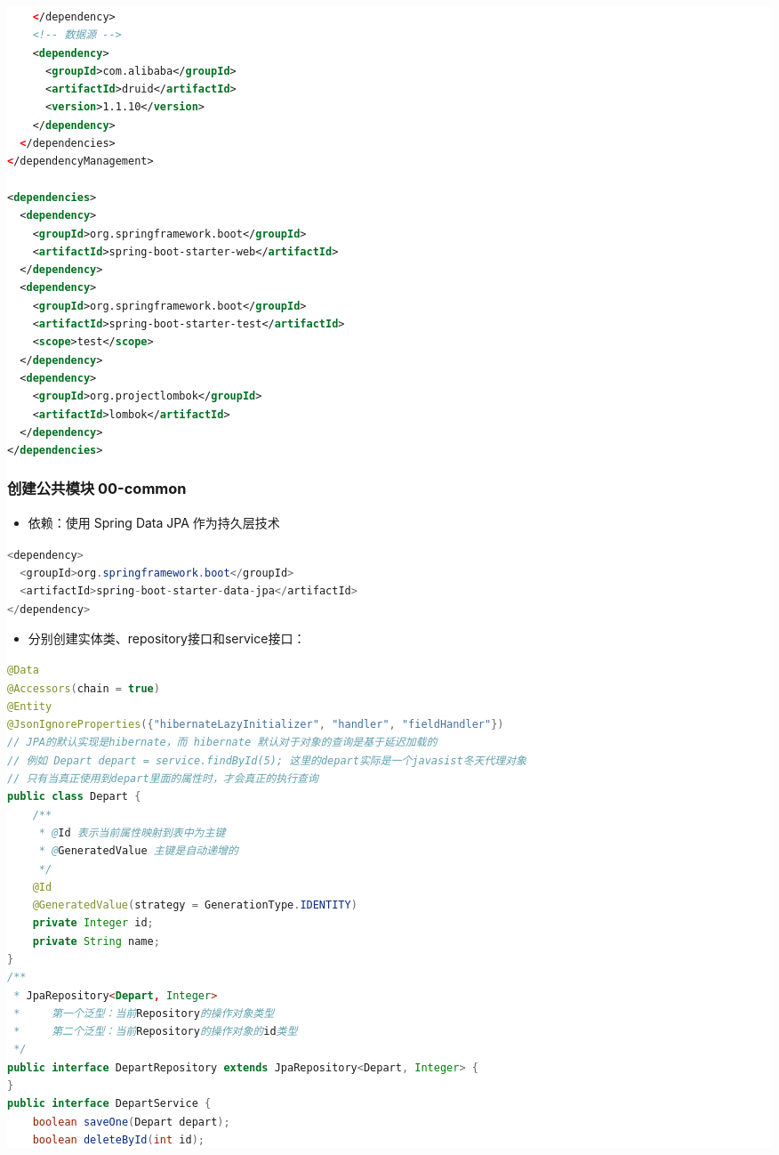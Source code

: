```xml
    </dependency>
    <!-- 数据源 -->
    <dependency>
      <groupId>com.alibaba</groupId>
      <artifactId>druid</artifactId>
      <version>1.1.10</version>
    </dependency>
  </dependencies>
</dependencyManagement>

<dependencies>
  <dependency>
    <groupId>org.springframework.boot</groupId>
    <artifactId>spring-boot-starter-web</artifactId>
  </dependency>
  <dependency>
    <groupId>org.springframework.boot</groupId>
    <artifactId>spring-boot-starter-test</artifactId>
    <scope>test</scope>
  </dependency>
  <dependency>
    <groupId>org.projectlombok</groupId>
    <artifactId>lombok</artifactId>
  </dependency>
</dependencies>
```
### 创建公共模块 00-common
- 依赖：使用 Spring Data JPA 作为持久层技术
```java
<dependency>
  <groupId>org.springframework.boot</groupId>
  <artifactId>spring-boot-starter-data-jpa</artifactId>
</dependency>
```
- 分别创建实体类、repository接口和service接口：
```java
@Data
@Accessors(chain = true)
@Entity
@JsonIgnoreProperties({"hibernateLazyInitializer", "handler", "fieldHandler"})
// JPA的默认实现是hibernate，而 hibernate 默认对于对象的查询是基于延迟加载的
// 例如 Depart depart = service.findById(5); 这里的depart实际是一个javasist冬天代理对象
// 只有当真正使用到depart里面的属性时，才会真正的执行查询
public class Depart {
    /**
     * @Id 表示当前属性映射到表中为主键
     * @GeneratedValue 主键是自动递增的
     */
    @Id
    @GeneratedValue(strategy = GenerationType.IDENTITY)
    private Integer id;
    private String name;
}
/**
 * JpaRepository<Depart, Integer>
 *     第一个泛型：当前Repository的操作对象类型
 *     第二个泛型：当前Repository的操作对象的id类型
 */
public interface DepartRepository extends JpaRepository<Depart, Integer> {
}
public interface DepartService {
    boolean saveOne(Depart depart);
    boolean deleteById(int id);
```